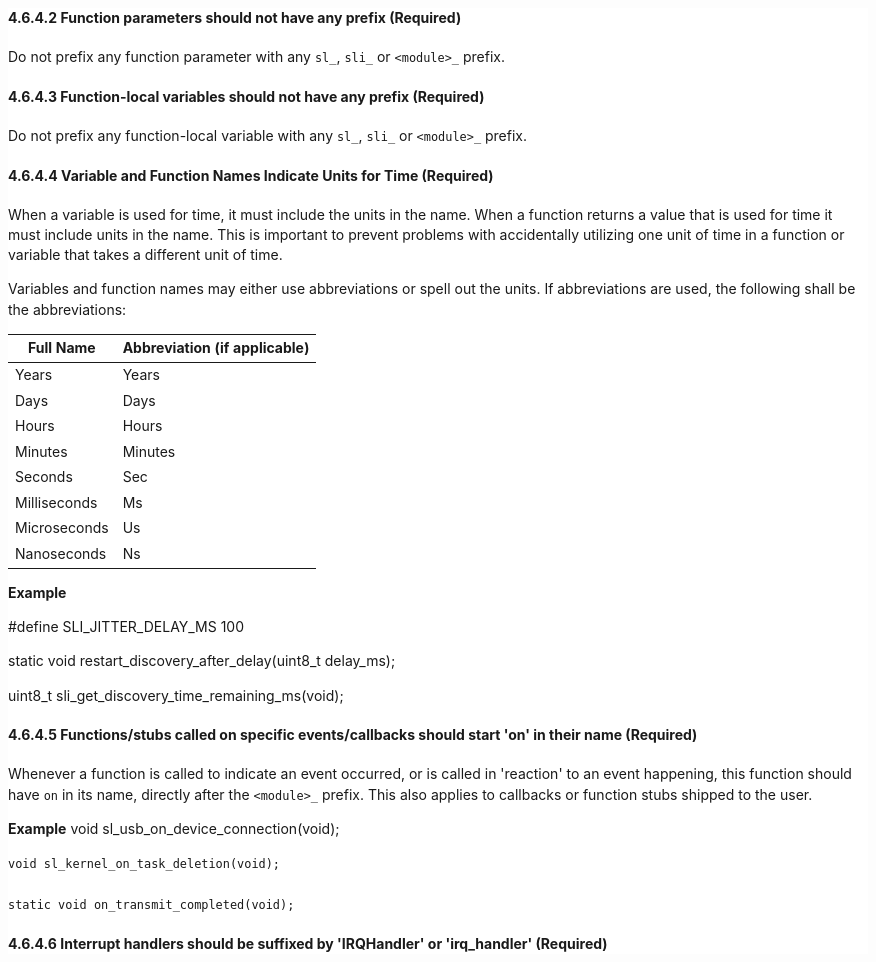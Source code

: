 #### 4.6.4.2 Function parameters should not have any prefix (Required) ####

Do not prefix any function parameter with any `sl_`, `sli_` or `<module>_` prefix.

#### 4.6.4.3 Function-local variables should not have any prefix (Required) ####

Do not prefix any function-local variable with any `sl_`, `sli_` or `<module>_` prefix.

#### 4.6.4.4 Variable and Function Names Indicate Units for Time (Required) ####

When a variable is used for time, it must include the units in the name. When a function returns a value that is used for time it must include units in the name. This is important to prevent problems with accidentally utilizing one unit of time in a function or variable that takes a different unit of time.

Variables and function names may either use abbreviations or spell out the units. If abbreviations are used, the following shall be the abbreviations:

Full Name | Abbreviation (if applicable)
--------- | ------------
Years     | Years
Days      | Days
Hours     | Hours
Minutes   | Minutes
Seconds | Sec
Milliseconds | Ms
Microseconds | Us
Nanoseconds | Ns

__Example__

   #define SLI_JITTER_DELAY_MS 100

   static void restart_discovery_after_delay(uint8_t delay_ms);

   uint8_t sli_get_discovery_time_remaining_ms(void);

#### 4.6.4.5 Functions/stubs called on specific events/callbacks should start 'on' in their name (Required) ####

Whenever a function is called to indicate an event occurred, or is called in 'reaction' to an event happening, this function should have `on` in its name, directly after the `<module>_` prefix. This also applies to callbacks or function stubs shipped to the user.

__Example__
    void sl_usb_on_device_connection(void);

    void sl_kernel_on_task_deletion(void);

    static void on_transmit_completed(void);

#### 4.6.4.6 Interrupt handlers should be suffixed by 'IRQHandler' or 'irq_handler' (Required) ####
